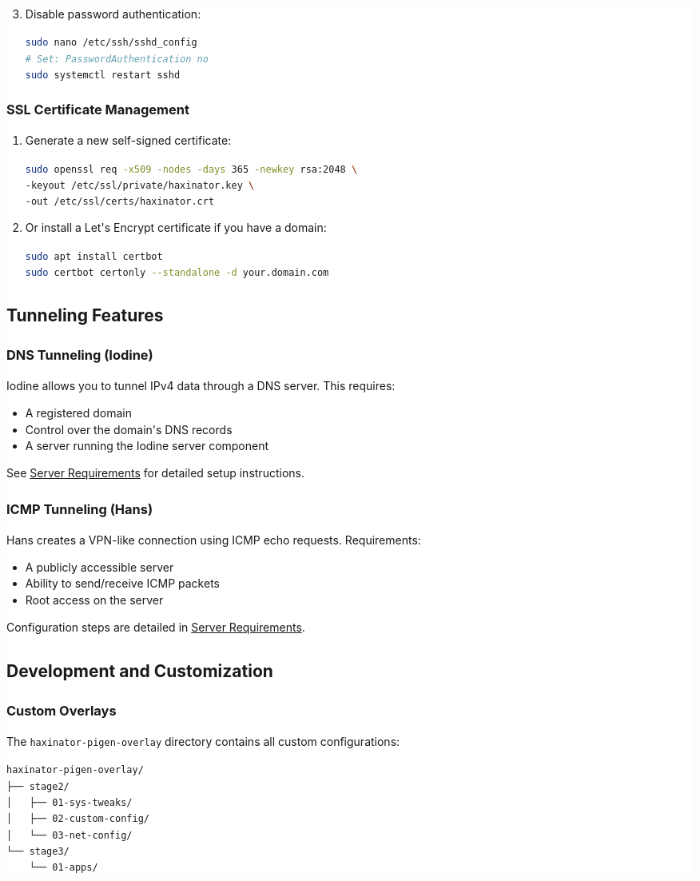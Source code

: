3. Disable password authentication:
   ```bash
   sudo nano /etc/ssh/sshd_config
   # Set: PasswordAuthentication no
   sudo systemctl restart sshd
   ```

### SSL Certificate Management

1. Generate a new self-signed certificate:
   ```bash
   sudo openssl req -x509 -nodes -days 365 -newkey rsa:2048 \
   -keyout /etc/ssl/private/haxinator.key \
   -out /etc/ssl/certs/haxinator.crt
   ```

2. Or install a Let's Encrypt certificate if you have a domain:
   ```bash
   sudo apt install certbot
   sudo certbot certonly --standalone -d your.domain.com
   ```

## Tunneling Features

### DNS Tunneling (Iodine)

Iodine allows you to tunnel IPv4 data through a DNS server. This requires:
- A registered domain
- Control over the domain's DNS records
- A server running the Iodine server component

See [Server Requirements](server-requirements.md) for detailed setup instructions.

### ICMP Tunneling (Hans)

Hans creates a VPN-like connection using ICMP echo requests. Requirements:
- A publicly accessible server
- Ability to send/receive ICMP packets
- Root access on the server

Configuration steps are detailed in [Server Requirements](server-requirements.md).

## Development and Customization

### Custom Overlays

The `haxinator-pigen-overlay` directory contains all custom configurations:

```
haxinator-pigen-overlay/
├── stage2/
│   ├── 01-sys-tweaks/
│   ├── 02-custom-config/
│   └── 03-net-config/
└── stage3/
    └── 01-apps/
```
